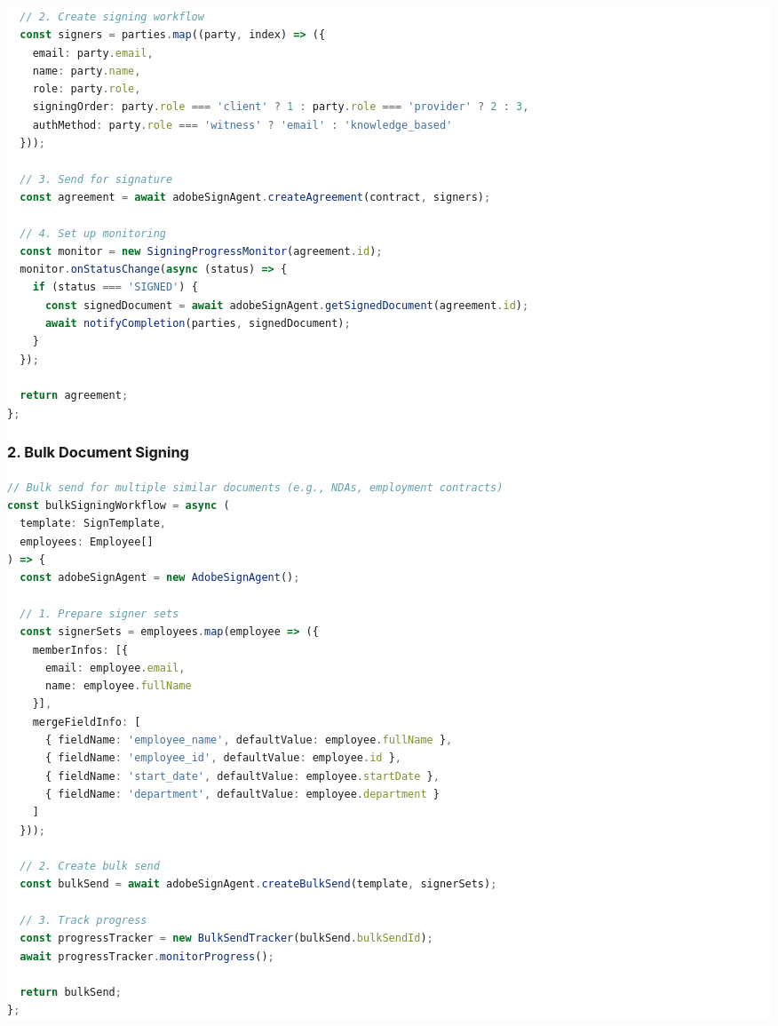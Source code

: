 ```typescript
  // 2. Create signing workflow
  const signers = parties.map((party, index) => ({
    email: party.email,
    name: party.name,
    role: party.role,
    signingOrder: party.role === 'client' ? 1 : party.role === 'provider' ? 2 : 3,
    authMethod: party.role === 'witness' ? 'email' : 'knowledge_based'
  }));

  // 3. Send for signature
  const agreement = await adobeSignAgent.createAgreement(contract, signers);
  
  // 4. Set up monitoring
  const monitor = new SigningProgressMonitor(agreement.id);
  monitor.onStatusChange(async (status) => {
    if (status === 'SIGNED') {
      const signedDocument = await adobeSignAgent.getSignedDocument(agreement.id);
      await notifyCompletion(parties, signedDocument);
    }
  });

  return agreement;
};
```

### **2. Bulk Document Signing**

```typescript
// Bulk send for multiple similar documents (e.g., NDAs, employment contracts)
const bulkSigningWorkflow = async (
  template: SignTemplate,
  employees: Employee[]
) => {
  const adobeSignAgent = new AdobeSignAgent();
  
  // 1. Prepare signer sets
  const signerSets = employees.map(employee => ({
    memberInfos: [{
      email: employee.email,
      name: employee.fullName
    }],
    mergeFieldInfo: [
      { fieldName: 'employee_name', defaultValue: employee.fullName },
      { fieldName: 'employee_id', defaultValue: employee.id },
      { fieldName: 'start_date', defaultValue: employee.startDate },
      { fieldName: 'department', defaultValue: employee.department }
    ]
  }));

  // 2. Create bulk send
  const bulkSend = await adobeSignAgent.createBulkSend(template, signerSets);
  
  // 3. Track progress
  const progressTracker = new BulkSendTracker(bulkSend.bulkSendId);
  await progressTracker.monitorProgress();

  return bulkSend;
};
```
